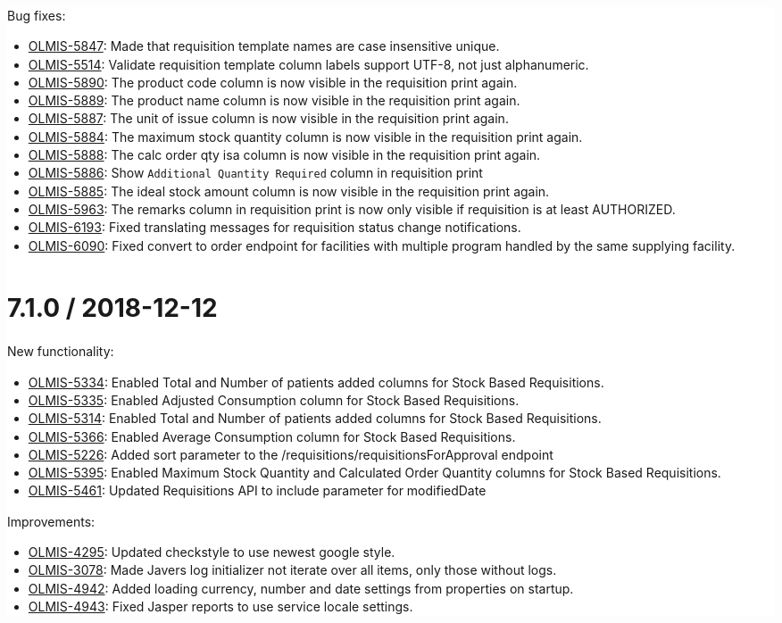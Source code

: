 Bug fixes:
* [OLMIS-5847](https://openlmis.atlassian.net/browse/OLMIS-5847): Made that requisition template names are case insensitive unique.
* [OLMIS-5514](https://openlmis.atlassian.net/browse/OLMIS-5514): Validate requisition template column labels support UTF-8, not just alphanumeric.
* [OLMIS-5890](https://openlmis.atlassian.net/browse/OLMIS-5890): The product code column is now visible in the requisition print again.
* [OLMIS-5889](https://openlmis.atlassian.net/browse/OLMIS-5889): The product name column is now visible in the requisition print again.
* [OLMIS-5887](https://openlmis.atlassian.net/browse/OLMIS-5887): The unit of issue column is now visible in the requisition print again.
* [OLMIS-5884](https://openlmis.atlassian.net/browse/OLMIS-5884): The maximum stock quantity column is now visible in the requisition print again.
* [OLMIS-5888](https://openlmis.atlassian.net/browse/OLMIS-5888): The calc order qty isa column is now visible in the requisition print again.
* [OLMIS-5886](https://openlmis.atlassian.net/browse/OLMIS-5886): Show `Additional Quantity Required` column in requisition print
* [OLMIS-5885](https://openlmis.atlassian.net/browse/OLMIS-5885): The ideal stock amount column is now visible in the requisition print again.
* [OLMIS-5963](https://openlmis.atlassian.net/browse/OLMIS-5963): The remarks column in requisition print is now only visible if requisition is at least AUTHORIZED.
* [OLMIS-6193](https://openlmis.atlassian.net/browse/OLMIS-6193): Fixed translating messages for requisition status change notifications.
* [OLMIS-6090](https://openlmis.atlassian.net/browse/OLMIS-6090): Fixed convert to order endpoint for facilities with multiple program handled by the same supplying facility.

7.1.0 / 2018-12-12
==================

New functionality:
* [OLMIS-5334](https://openlmis.atlassian.net/browse/OLMIS-5334): Enabled Total and Number of patients added columns for Stock Based Requisitions.
* [OLMIS-5335](https://openlmis.atlassian.net/browse/OLMIS-5335): Enabled Adjusted Consumption column for Stock Based Requisitions.
* [OLMIS-5314](https://openlmis.atlassian.net/browse/OLMIS-5314): Enabled Total and Number of patients added columns for Stock Based Requisitions.
* [OLMIS-5366](https://openlmis.atlassian.net/browse/OLMIS-5366): Enabled Average Consumption column for Stock Based Requisitions.
* [OLMIS-5226](https://openlmis.atlassian.net/browse/OLMIS-5226): Added sort parameter to the /requisitions/requisitionsForApproval endpoint
* [OLMIS-5395](https://openlmis.atlassian.net/browse/OLMIS-5395): Enabled Maximum Stock Quantity and Calculated Order Quantity columns for Stock Based Requisitions.
* [OLMIS-5461](https://openlmis.atlassian.net/browse/OLMIS-5461): Updated Requisitions API to include parameter for modifiedDate

Improvements:
* [OLMIS-4295](https://openlmis.atlassian.net/browse/OLMIS-4295): Updated checkstyle to use newest google style.
* [OLMIS-3078](https://openlmis.atlassian.net/browse/OLMIS-3078): Made Javers log initializer not iterate over all items, only those without logs.
* [OLMIS-4942](https://openlmis.atlassian.net/browse/OLMIS-4942): Added loading currency, number and date settings from properties on startup.
* [OLMIS-4943](https://openlmis.atlassian.net/browse/OLMIS-4943): Fixed Jasper reports to use service locale settings.
